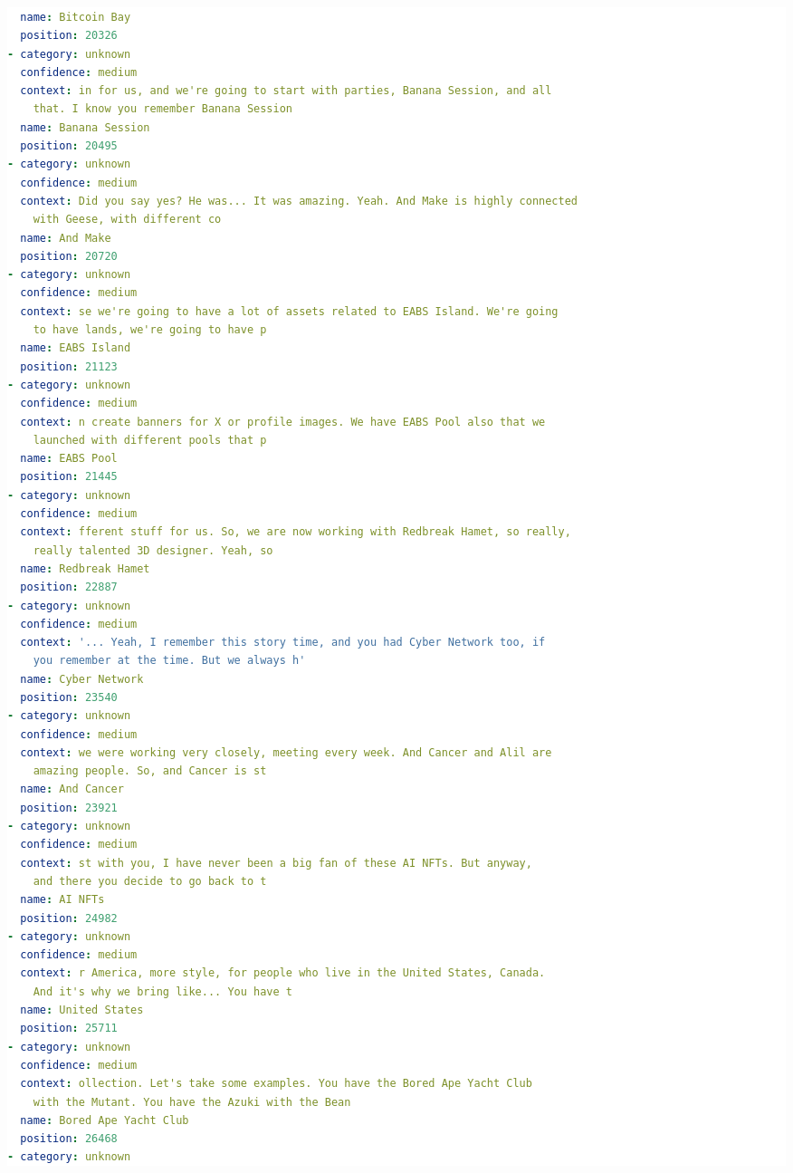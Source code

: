 ```yaml
  name: Bitcoin Bay
  position: 20326
- category: unknown
  confidence: medium
  context: in for us, and we're going to start with parties, Banana Session, and all
    that. I know you remember Banana Session
  name: Banana Session
  position: 20495
- category: unknown
  confidence: medium
  context: Did you say yes? He was... It was amazing. Yeah. And Make is highly connected
    with Geese, with different co
  name: And Make
  position: 20720
- category: unknown
  confidence: medium
  context: se we're going to have a lot of assets related to EABS Island. We're going
    to have lands, we're going to have p
  name: EABS Island
  position: 21123
- category: unknown
  confidence: medium
  context: n create banners for X or profile images. We have EABS Pool also that we
    launched with different pools that p
  name: EABS Pool
  position: 21445
- category: unknown
  confidence: medium
  context: fferent stuff for us. So, we are now working with Redbreak Hamet, so really,
    really talented 3D designer. Yeah, so
  name: Redbreak Hamet
  position: 22887
- category: unknown
  confidence: medium
  context: '... Yeah, I remember this story time, and you had Cyber Network too, if
    you remember at the time. But we always h'
  name: Cyber Network
  position: 23540
- category: unknown
  confidence: medium
  context: we were working very closely, meeting every week. And Cancer and Alil are
    amazing people. So, and Cancer is st
  name: And Cancer
  position: 23921
- category: unknown
  confidence: medium
  context: st with you, I have never been a big fan of these AI NFTs. But anyway,
    and there you decide to go back to t
  name: AI NFTs
  position: 24982
- category: unknown
  confidence: medium
  context: r America, more style, for people who live in the United States, Canada.
    And it's why we bring like... You have t
  name: United States
  position: 25711
- category: unknown
  confidence: medium
  context: ollection. Let's take some examples. You have the Bored Ape Yacht Club
    with the Mutant. You have the Azuki with the Bean
  name: Bored Ape Yacht Club
  position: 26468
- category: unknown
```